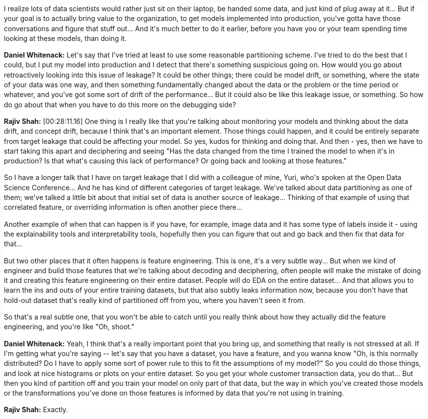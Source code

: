 I realize lots of data scientists would rather just sit on their laptop, be handed some data, and just kind of plug away at it... But if your goal is to actually bring value to the organization, to get models implemented into production, you've gotta have those conversations and figure that stuff out... And it's much better to do it earlier, before you have you or your team spending time looking at these models, than doing it.

**Daniel Whitenack:** Let's say that I've tried at least to use some reasonable partitioning scheme. I've tried to do the best that I could, but I put my model into production and I detect that there's something suspicious going on. How would you go about retroactively looking into this issue of leakage? It could be other things; there could be model drift, or something, where the state of your data was one way, and then something fundamentally changed about the data or the problem or the time period or whatever, and you've got some sort of drift of the performance... But it could also be like this leakage issue, or something. So how do go about that when you have to do this more on the debugging side?

**Rajiv Shah:** \[00:28:11.16\] One thing is I really like that you're talking about monitoring your models and thinking about the data drift, and concept drift, because I think that's an important element. Those things could happen, and it could be entirely separate from target leakage that could be affecting your model. So yes, kudos for thinking and doing that. And then - yes, then we have to start taking this apart and deciphering and seeing "Has the data changed from the time I trained the model to when it's in production? Is that what's causing this lack of performance? Or going back and looking at those features."

So I have a longer talk that I have on target leakage that I did with a colleague of mine, Yuri, who's spoken at the Open Data Science Conference... And he has kind of different categories of target leakage. We've talked about data partitioning as one of them; we've talked a little bit about that initial set of data is another source of leakage... Thinking of that example of using that correlated feature, or overriding information is often another piece there...

Another example of when that can happen is if you have, for example, image data and it has some type of labels inside it - using the explainability tools and interpretability tools, hopefully then you can figure that out and go back and then fix that data for that...

But two other places that it often happens is feature engineering. This is one, it's a very subtle way... But when we kind of engineer and build those features that we're talking about decoding and deciphering, often people will make the mistake of doing it and creating this feature engineering on their entire dataset. People will do EDA on the entire dataset... And that allows you to learn the ins and outs of your entire training datasets, but that also subtly leaks information now, because you don't have that hold-out dataset that's really kind of partitioned off from you, where you haven't seen it from.

So that's a real subtle one, that you won't be able to catch until you really think about how they actually did the feature engineering, and you're like "Oh, shoot."

**Daniel Whitenack:** Yeah, I think that's a really important point that you bring up, and something that really is not stressed at all. If I'm getting what you're saying -- let's say that you have a dataset, you have a feature, and you wanna know "Oh, is this normally distributed? Do I have to apply some sort of power rule to this to fit the assumptions of my model?" So you could do those things, and look at nice histograms or plots on your entire dataset. So you get your whole customer transaction data, you do that... But then you kind of partition off and you train your model on only part of that data, but the way in which you've created those models or the transformations you've done on those features is informed by data that you're not using in training.

**Rajiv Shah:** Exactly.
